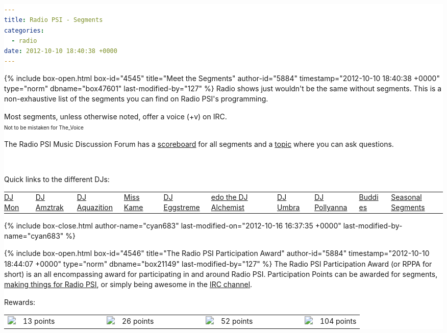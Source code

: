 ```yaml
---
title: Radio PSI - Segments
categories:
  - radio
date: 2012-10-10 18:40:38 +0000
---
```

{% include box-open.html box-id="4545" title="Meet the Segments" author-id="5884" timestamp="2012-10-10 18:40:38 +0000" type="norm" dbname="box47601" last-modified-by="127" %}
Radio shows just wouldn't be the same without segments. This is a non-exhaustive list of the segments you can find on Radio PSI's programming.

<p>Most segments, unless otherwise noted, offer a voice (+v) on IRC.
<br /><font size="-2">Not to be mistaken for The_Voice</font>
</p>

<p>The Radio PSI Music Discussion Forum has a <a href="http://forum.starmen.net/forum/Community/RadioPSI/The-Radio-PSI-Scoreboard">scoreboard</a> for all segments and a <a href="http://forum.starmen.net/forum/Community/RadioPSI/Segment-questions/1732758">topic</a> where you can ask questions.
</p>

<br /><p>Quick links to the different DJs:
</p>

<table>
<tr>
<td style="padding:0px 10px 0px 0px;"><a href="#djmon">DJ Mon</a></td>
<td style="padding:0px 10px;"><a href="#amztrak">DJ Amztrak</a></td>
<td style="padding:0px 10px;"><a href="#aquazition">DJ Aquazition</a></td>
<td style="padding:0px 10px;"><a href="#kame">Miss Kame</a></td>
<td style="padding:0px 10px;"><a href="#eggstree">DJ Eggstreme</a></td>
<td style="padding:0px 10px;"><a href="#edo">edo the DJ Alchemist</a></td>
<td style="padding:0px 10px;"><a href="#umbra">DJ Umbra</a></td>
<td style="padding:0px 10px;"><a href="#pollyanna">DJ Pollyanna</a></td>
<td style="padding:0px 10px;"><a href="#buddies">Buddies</a></td>
<td style="padding:0px 0px 0px 10px;"><a href="#seasonal">Seasonal Segments</a></td>
</tr>
</table>
{% include box-close.html author-name="cyan683" last-modified-on="2012-10-16 16:37:35 +0000" last-modified-by-name="cyan683" %}

{% include box-open.html box-id="4546" title="The Radio PSI Participation Award" author-id="5884" timestamp="2012-10-10 18:44:07 +0000" type="norm" dbname="box21149" last-modified-by="127" %}
The Radio PSI Participation Award (or RPPA for short) is an all encompassing award for participating in and around Radio PSI. Participation Points can be awarded for segments, <a href="http://forum.starmen.net/forum/Community/RadioPSI/Badges">making things for Radio PSI</a>, or simply being awesome in the <a href="http://starmen.net/radio/miscellaneous/onirc.php">IRC channel</a>.

<p>Rewards:
</p>

<table>
<tr>
	<td><img src="http - //starmen.net/radio/images/badges/treasure_hunt-1.png" /></td>
	<td width="150">13 points</td>
	<td><img src="http - //starmen.net/radio/images/badges/treasure_hunt-2.png" /></td>
	<td width="150">26 points</td>
	<td><img src="http - //starmen.net/radio/images/badges/treasure_hunt-3.png" /></td>
	<td width="150">52 points</td>
	<td><img src="http - //starmen.net/radio/images/badges/treasure_hunt-4.png" /></td>
	<td>104 points</td>
</tr>
</table>
